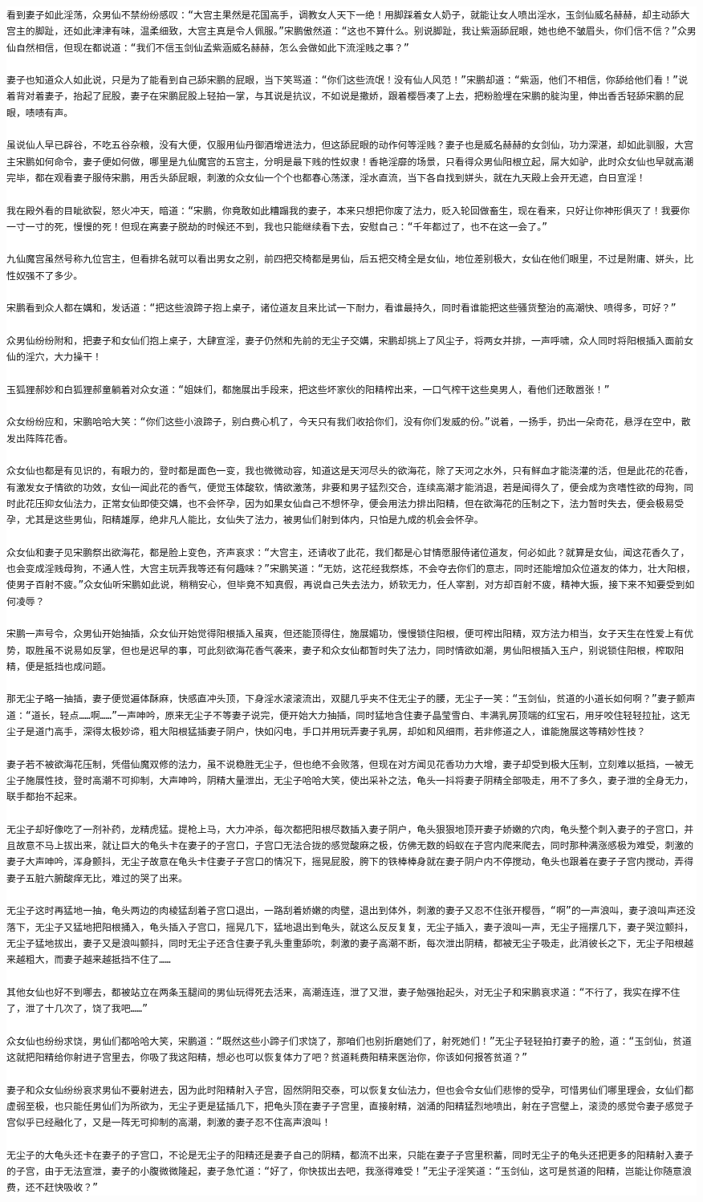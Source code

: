     看到妻子如此淫荡，众男仙不禁纷纷感叹：“大宫主果然是花国高手，调教女人天下一绝！用脚踩着女人奶子，就能让女人喷出淫水，玉剑仙威名赫赫，却主动舔大宫主的脚趾，还如此津津有味，温柔细致，大宫主真是令人佩服。”宋鹏傲然道：“这也不算什么。别说脚趾，我让紫涵舔屁眼，她也绝不皱眉头，你们信不信？”众男仙自然相信，但现在都说道：“我们不信玉剑仙孟紫涵威名赫赫，怎么会做如此下流淫贱之事？”

    妻子也知道众人如此说，只是为了能看到自己舔宋鹏的屁眼，当下笑骂道：“你们这些流氓！没有仙人风范！”宋鹏却道：“紫涵，他们不相信，你舔给他们看！”说着背对着妻子，抬起了屁股，妻子在宋鹏屁股上轻拍一掌，与其说是抗议，不如说是撒娇，跟着樱唇凑了上去，把粉脸埋在宋鹏的腚沟里，伸出香舌轻舔宋鹏的屁眼，啧啧有声。

    虽说仙人早已辟谷，不吃五谷杂粮，没有大便，仅服用仙丹御酒增进法力，但这舔屁眼的动作何等淫贱？妻子也是威名赫赫的女剑仙，功力深湛，却如此驯服，大宫主宋鹏如何命令，妻子便如何做，哪里是九仙魔宫的五宫主，分明是最下贱的性奴隶！香艳淫靡的场景，只看得众男仙阳根立起，屌大如驴，此时众女仙也早就高潮完毕，都在观看妻子服侍宋鹏，用舌头舔屁眼，刺激的众女仙一个个也都春心荡漾，淫水直流，当下各自找到姘头，就在九天殿上会开无遮，白日宣淫！

    我在殿外看的目眦欲裂，怒火冲天，暗道：“宋鹏，你竟敢如此糟蹋我的妻子，本来只想把你废了法力，贬入轮回做畜生，现在看来，只好让你神形俱灭了！我要你一寸一寸的死，慢慢的死！但现在离妻子脱劫的时候还不到，我也只能继续看下去，安慰自己：“千年都过了，也不在这一会了。”

    九仙魔宫虽然号称九位宫主，但看排名就可以看出男女之别，前四把交椅都是男仙，后五把交椅全是女仙，地位差别极大，女仙在他们眼里，不过是附庸、姘头，比性奴强不了多少。

    宋鹏看到众人都在媾和，发话道：“把这些浪蹄子抱上桌子，诸位道友且来比试一下耐力，看谁最持久，同时看谁能把这些骚货整治的高潮快、喷得多，可好？”

    众男仙纷纷附和，把妻子和女仙们抱上桌子，大肆宣淫，妻子仍然和先前的无尘子交媾，宋鹏却挑上了风尘子，将两女并排，一声呼啸，众人同时将阳根插入面前女仙的淫穴，大力操干！

    玉狐狸郝妙和白狐狸郝童躺着对众女道：“姐妹们，都施展出手段来，把这些坏家伙的阳精榨出来，一口气榨干这些臭男人，看他们还敢嚣张！”

    众女纷纷应和，宋鹏哈哈大笑：“你们这些小浪蹄子，别白费心机了，今天只有我们收拾你们，没有你们发威的份。”说着，一扬手，扔出一朵奇花，悬浮在空中，散发出阵阵花香。

    众女仙也都是有见识的，有眼力的，登时都是面色一变，我也微微动容，知道这是天河尽头的欲海花，除了天河之水外，只有鲜血才能浇灌的活，但是此花的花香，有激发女子情欲的功效，女仙一闻此花的香气，便觉玉体酸软，情欲激荡，非要和男子猛烈交合，连续高潮才能消退，若是闻得久了，便会成为贪嗜性欲的母狗，同时此花压抑女仙法力，正常女仙即使交媾，也不会怀孕，因为如果女仙自己不想怀孕，便会用法力排出阳精，但在欲海花的压制之下，法力暂时失去，便会极易受孕，尤其是这些男仙，阳精雄厚，绝非凡人能比，女仙失了法力，被男仙们射到体内，只怕是九成的机会会怀孕。

    众女仙和妻子见宋鹏祭出欲海花，都是脸上变色，齐声哀求：“大宫主，还请收了此花，我们都是心甘情愿服侍诸位道友，何必如此？就算是女仙，闻这花香久了，也会变成淫贱母狗，不通人性，大宫主玩弄我等还有何趣味？”宋鹏笑道：“无妨，这花经我祭炼，不会夺去你们的意志，同时还能增加众位道友的体力，壮大阳根，使男子百射不疲。”众女仙听宋鹏如此说，稍稍安心，但毕竟不知真假，再说自己失去法力，娇软无力，任人宰割，对方却百射不疲，精神大振，接下来不知要受到如何凌辱？

    宋鹏一声号令，众男仙开始抽插，众女仙开始觉得阳根插入虽爽，但还能顶得住，施展媚功，慢慢锁住阳根，便可榨出阳精，双方法力相当，女子天生在性爱上有优势，取胜虽不说易如反掌，但也是迟早的事，可此刻欲海花香气袭来，妻子和众女仙都暂时失了法力，同时情欲如潮，男仙阳根插入玉户，别说锁住阳根，榨取阳精，便是抵挡也成问题。

    那无尘子略一抽插，妻子便觉遍体酥麻，快感直冲头顶，下身淫水滚滚流出，双腿几乎夹不住无尘子的腰，无尘子一笑：“玉剑仙，贫道的小道长如何啊？”妻子颤声道：“道长，轻点……啊……”一声呻吟，原来无尘子不等妻子说完，便开始大力抽插，同时猛地含住妻子晶莹雪白、丰满乳房顶端的红宝石，用牙咬住轻轻拉扯，这无尘子是道门高手，深得太极妙谛，粗大阳根猛插妻子阴户，快如闪电，手口并用玩弄妻子乳房，却如和风细雨，若非修道之人，谁能施展这等精妙性技？

    妻子若不被欲海花压制，凭借仙魔双修的法力，虽不说稳胜无尘子，但也绝不会败落，但现在对方闻见花香功力大增，妻子却受到极大压制，立刻难以抵挡，一被无尘子施展性技，登时高潮不可抑制，大声呻吟，阴精大量泄出，无尘子哈哈大笑，使出采补之法，龟头一抖将妻子阴精全部吸走，用不了多久，妻子泄的全身无力，联手都抬不起来。

    无尘子却好像吃了一剂补药，龙精虎猛。提枪上马，大力冲杀，每次都把阳根尽数插入妻子阴户，龟头狠狠地顶开妻子娇嫩的穴肉，龟头整个刺入妻子的子宫口，并且故意不马上拔出来，就让巨大的龟头卡在妻子的子宫口，子宫口无法合拢的感觉酸麻之极，仿佛无数的蚂蚁在子宫内爬来爬去，同时那种满涨感极为难受，刺激的妻子大声呻吟，浑身颤抖，无尘子故意在龟头卡住妻子子宫口的情况下，摇晃屁股，胯下的铁棒棒身就在妻子阴户内不停搅动，龟头也跟着在妻子子宫内搅动，弄得妻子五脏六腑酸痒无比，难过的哭了出来。

    无尘子这时再猛地一抽，龟头两边的肉棱猛刮着子宫口退出，一路刮着娇嫩的肉壁，退出到体外，刺激的妻子又忍不住张开樱唇，“啊”的一声浪叫，妻子浪叫声还没落下，无尘子又猛地把阳根捅入，龟头插入子宫口，摇晃几下，猛地退出到龟头，就这么反反复复，无尘子插入，妻子浪叫一声，无尘子摇摆几下，妻子哭泣颤抖，无尘子猛地拔出，妻子又是浪叫颤抖，同时无尘子还含住妻子乳头重重舔吮，刺激的妻子高潮不断，每次泄出阴精，都被无尘子吸走，此消彼长之下，无尘子阳根越来越粗大，而妻子越来越抵挡不住了……

    其他女仙也好不到哪去，都被站立在两条玉腿间的男仙玩得死去活来，高潮连连，泄了又泄，妻子勉强抬起头，对无尘子和宋鹏哀求道：“不行了，我实在撑不住了，泄了十几次了，饶了我吧……”

    众女仙也纷纷求饶，男仙们都哈哈大笑，宋鹏道：“既然这些小蹄子们求饶了，那咱们也别折磨她们了，射死她们！”无尘子轻轻拍打妻子的脸，道：“玉剑仙，贫道这就把阳精给你射进子宫里去，你吸了我这阳精，想必也可以恢复体力了吧？贫道耗费阳精来医治你，你该如何报答贫道？”

    妻子和众女仙纷纷哀求男仙不要射进去，因为此时阳精射入子宫，固然阴阳交泰，可以恢复女仙法力，但也会令女仙们悲惨的受孕，可惜男仙们哪里理会，女仙们都虚弱至极，也只能任男仙们为所欲为，无尘子更是猛插几下，把龟头顶在妻子子宫里，直接射精，汹涌的阳精猛烈地喷出，射在子宫壁上，滚烫的感觉令妻子感觉子宫似乎已经融化了，又是一阵无可抑制的高潮，刺激的妻子忍不住高声浪叫！

    无尘子的大龟头还卡在妻子的子宫口，不论是无尘子的阳精还是妻子自己的阴精，都流不出来，只能在妻子子宫里积蓄，同时无尘子的龟头还把更多的阳精射入妻子的子宫，由于无法宣泄，妻子的小腹微微隆起，妻子急忙道：“好了，你快拔出去吧，我涨得难受！”无尘子淫笑道：“玉剑仙，这可是贫道的阳精，岂能让你随意浪费，还不赶快吸收？”

